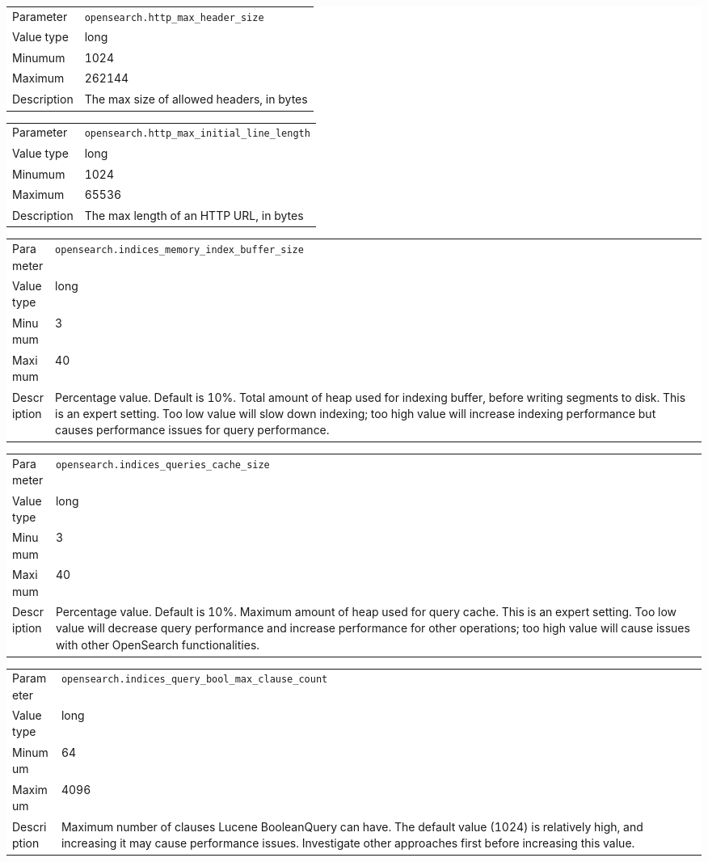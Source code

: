 | | |
|---|---|
| Parameter | `opensearch.http_max_header_size` |
| Value type | long |
| Minumum | 1024 |
| Maximum | 262144 |
| Description | The max size of allowed headers, in bytes |

| | |
|---|---|
| Parameter | `opensearch.http_max_initial_line_length` |
| Value type | long |
| Minumum | 1024 |
| Maximum | 65536 |
| Description | The max length of an HTTP URL, in bytes |

| | |
|---|---|
| Parameter | `opensearch.indices_memory_index_buffer_size` |
| Value type | long |
| Minumum | 3 |
| Maximum | 40 |
| Description | Percentage value. Default is 10%. Total amount of heap used for indexing buffer, before writing segments to disk. This is an expert setting. Too low value will slow down indexing; too high value will increase indexing performance but causes performance issues for query performance. |

| | |
|---|---|
| Parameter | `opensearch.indices_queries_cache_size` |
| Value type | long |
| Minumum | 3 |
| Maximum | 40 |
| Description | Percentage value. Default is 10%. Maximum amount of heap used for query cache. This is an expert setting. Too low value will decrease query performance and increase performance for other operations; too high value will cause issues with other OpenSearch functionalities. |

| | |
|---|---|
| Parameter | `opensearch.indices_query_bool_max_clause_count` |
| Value type | long |
| Minumum | 64 |
| Maximum | 4096 |
| Description | Maximum number of clauses Lucene BooleanQuery can have. The default value (1024) is relatively high, and increasing it may cause performance issues. Investigate other approaches first before increasing this value. |
